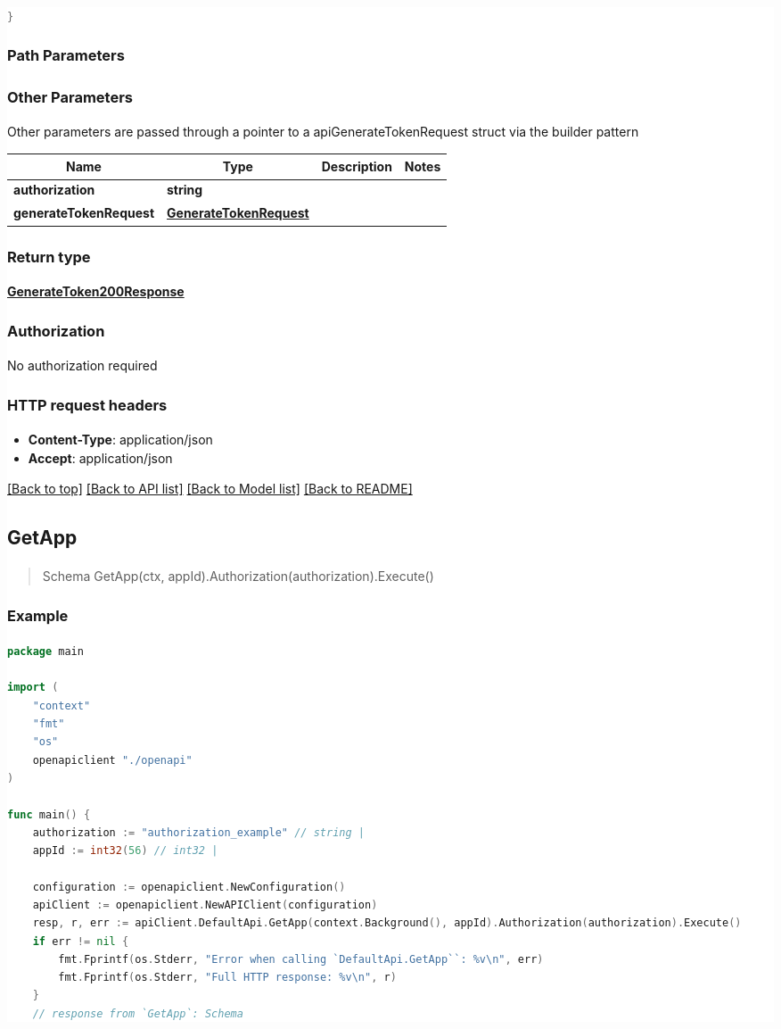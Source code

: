 ```go
}
```

### Path Parameters



### Other Parameters

Other parameters are passed through a pointer to a apiGenerateTokenRequest struct via the builder pattern


Name | Type | Description  | Notes
------------- | ------------- | ------------- | -------------
 **authorization** | **string** |  | 
 **generateTokenRequest** | [**GenerateTokenRequest**](GenerateTokenRequest.md) |  | 

### Return type

[**GenerateToken200Response**](GenerateToken200Response.md)

### Authorization

No authorization required

### HTTP request headers

- **Content-Type**: application/json
- **Accept**: application/json

[[Back to top]](#) [[Back to API list]](../README.md#documentation-for-api-endpoints)
[[Back to Model list]](../README.md#documentation-for-models)
[[Back to README]](../README.md)


## GetApp

> Schema GetApp(ctx, appId).Authorization(authorization).Execute()



### Example

```go
package main

import (
    "context"
    "fmt"
    "os"
    openapiclient "./openapi"
)

func main() {
    authorization := "authorization_example" // string | 
    appId := int32(56) // int32 | 

    configuration := openapiclient.NewConfiguration()
    apiClient := openapiclient.NewAPIClient(configuration)
    resp, r, err := apiClient.DefaultApi.GetApp(context.Background(), appId).Authorization(authorization).Execute()
    if err != nil {
        fmt.Fprintf(os.Stderr, "Error when calling `DefaultApi.GetApp``: %v\n", err)
        fmt.Fprintf(os.Stderr, "Full HTTP response: %v\n", r)
    }
    // response from `GetApp`: Schema
```